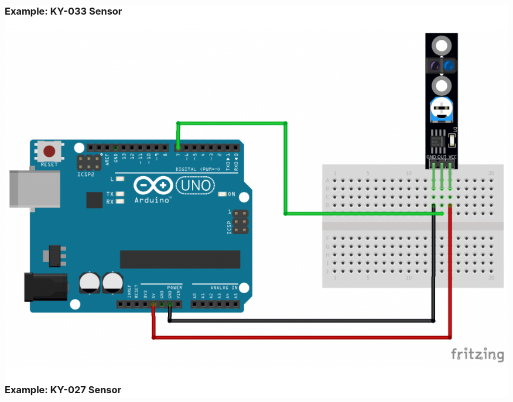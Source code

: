 ### Example: KY-033 Sensor

![KY033 Circuit Diagram](Images/KY-033.png)

### Example: KY-027 Sensor
